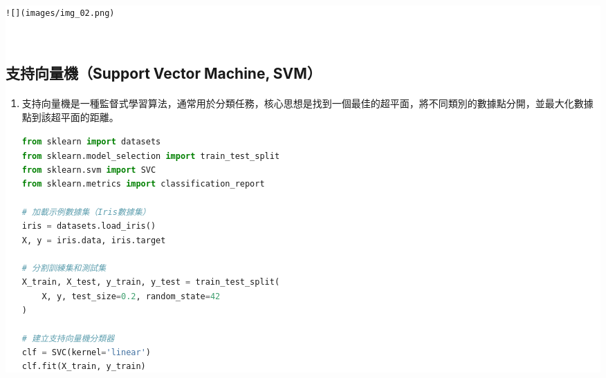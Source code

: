     ![](images/img_02.png)

<br>

## 支持向量機（Support Vector Machine, SVM）

1. 支持向量機是一種監督式學習算法，通常用於分類任務，核心思想是找到一個最佳的超平面，將不同類別的數據點分開，並最大化數據點到該超平面的距離。

    ```python
    from sklearn import datasets
    from sklearn.model_selection import train_test_split
    from sklearn.svm import SVC
    from sklearn.metrics import classification_report

    # 加載示例數據集（Iris數據集）
    iris = datasets.load_iris()
    X, y = iris.data, iris.target

    # 分割訓練集和測試集
    X_train, X_test, y_train, y_test = train_test_split(
        X, y, test_size=0.2, random_state=42
    )

    # 建立支持向量機分類器
    clf = SVC(kernel='linear')
    clf.fit(X_train, y_train)
